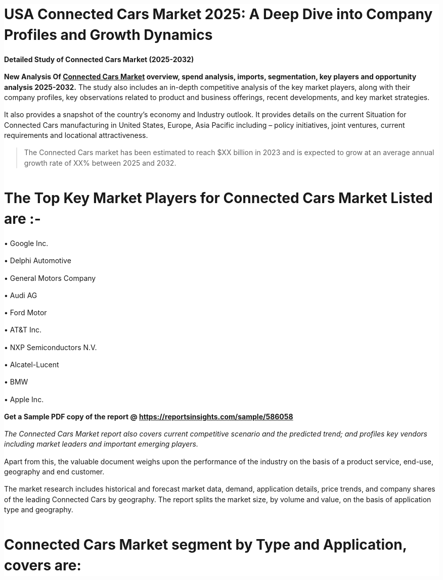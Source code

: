# USA Connected Cars Market 2025: A Deep Dive into Company Profiles and Growth Dynamics

<strong>Detailed Study of Connected Cars Market (2025-2032)</strong>

<strong>New Analysis Of <a href=https://www.reportsinsights.com/sample/586058>Connected Cars Market</a> overview, spend analysis, imports, segmentation, key players and opportunity analysis 2025-2032.</strong> The study also includes an in-depth competitive analysis of the key market players, along with their company profiles, key observations related to product and business offerings, recent developments, and key market strategies.

It also provides a snapshot of the country’s economy and Industry outlook. It provides details on the current Situation for Connected Cars manufacturing in United States, Europe, Asia Pacific including – policy initiatives, joint ventures, current requirements and locational attractiveness. 

<blockquote class=""article-editor-content__blockquote"">The Connected Cars market has been estimated to reach $XX billion in 2023 and is expected to grow at an average annual growth rate of XX% between 2025 and 2032.</blockquote>

# <strong>The Top Key Market Players for Connected Cars Market Listed are :-</strong> 

• Google Inc.

• Delphi Automotive

• General Motors Company

• Audi AG

• Ford Motor

• AT&T Inc.

• NXP Semiconductors N.V.

• Alcatel-Lucent

• BMW

• Apple Inc.

<strong>Get a Sample PDF copy of the report @ <a href=https://reportsinsights.com/sample/586058>https://reportsinsights.com/sample/586058</a></strong>

<em>The Connected Cars Market report also covers current competitive scenario and the predicted trend; and profiles key vendors including market leaders and important emerging players.</em>

Apart from this, the valuable document weighs upon the performance of the industry on the basis of a product service, end-use, geography and end customer.

The market research includes historical and forecast market data, demand, application details, price trends, and company shares of the leading Connected Cars by geography. The report splits the market size, by volume and value, on the basis of application type and geography.

# <strong>Connected Cars Market segment by Type and Application, covers are:</strong>
